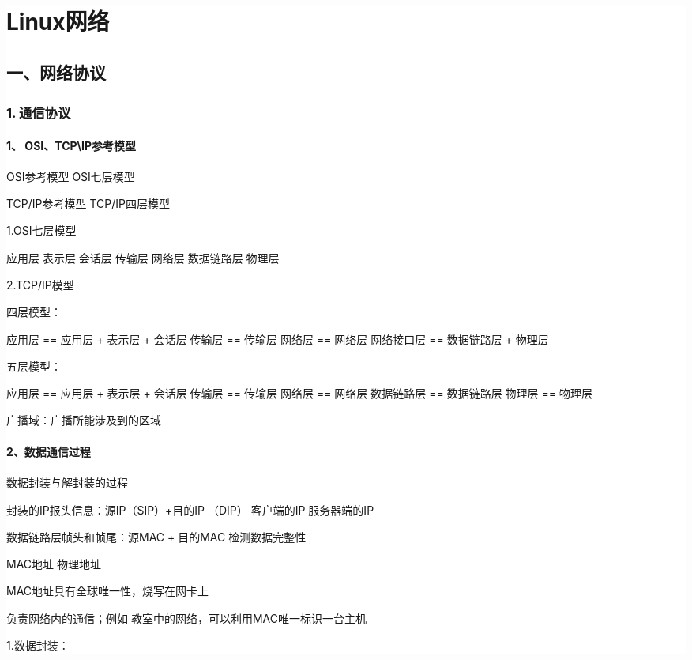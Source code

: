 # Linux网络

## 一、网络协议

### 1. 通信协议

#### 1、 OSI、TCP\IP参考模型

OSI参考模型	OSI七层模型

TCP/IP参考模型	TCP/IP四层模型

1.OSI七层模型

应用层
表示层
会话层
传输层
网络层
数据链路层
物理层

2.TCP/IP模型

四层模型：

应用层 == 应用层 + 表示层 + 会话层
传输层 == 传输层
网络层 == 网络层
网络接口层 == 数据链路层 + 物理层

五层模型：

应用层 == 应用层 + 表示层 + 会话层
传输层 == 传输层
网络层 == 网络层
数据链路层 == 数据链路层
物理层 == 物理层

广播域：广播所能涉及到的区域

#### 2、数据通信过程

数据封装与解封装的过程

封装的IP报头信息：源IP（SIP）+目的IP （DIP）  客户端的IP  服务器端的IP

数据链路层帧头和帧尾：源MAC + 目的MAC  检测数据完整性

MAC地址  物理地址

MAC地址具有全球唯一性，烧写在网卡上

负责网络内的通信；例如 教室中的网络，可以利用MAC唯一标识一台主机

1.数据封装：
